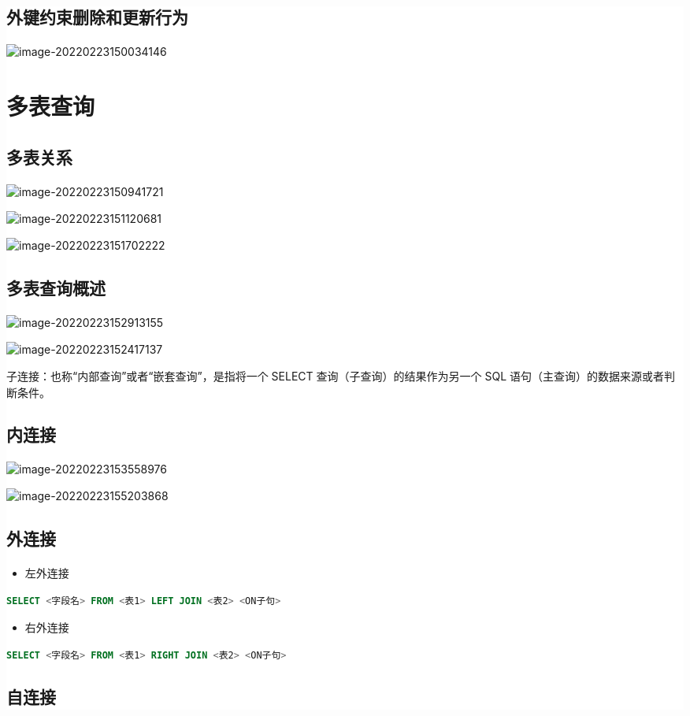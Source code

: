 

## 外键约束删除和更新行为

![image-20220223150034146](E:\Typora\笔记\typora图片复制存储\image-20220223150034146.png)



# 多表查询

## 多表关系

![image-20220223150941721](E:\Typora\笔记\typora图片复制存储\image-20220223150941721.png)

![image-20220223151120681](E:\Typora\笔记\typora图片复制存储\image-20220223151120681.png)

![image-20220223151702222](E:\Typora\笔记\typora图片复制存储\image-20220223151702222.png)

## 多表查询概述

![image-20220223152913155](E:\Typora\笔记\typora图片复制存储\image-20220223152913155.png)

![image-20220223152417137](E:\Typora\笔记\typora图片复制存储\image-20220223152417137.png)

子连接：也称“内部查询”或者“嵌套查询”，是指将一个 SELECT 查询（子查询）的结果作为另一个 SQL 语句（主查询）的数据来源或者判断条件。



## 内连接

![image-20220223153558976](E:\Typora\笔记\typora图片复制存储\image-20220223153558976.png)

![image-20220223155203868](E:\Typora\笔记\mysql.assets\image-20220223155203868.png)



## 外连接

- 左外连接

```sql
SELECT <字段名> FROM <表1> LEFT JOIN <表2> <ON子句>
```

- 右外连接

```sql
SELECT <字段名> FROM <表1> RIGHT JOIN <表2> <ON子句>
```



## 自连接
